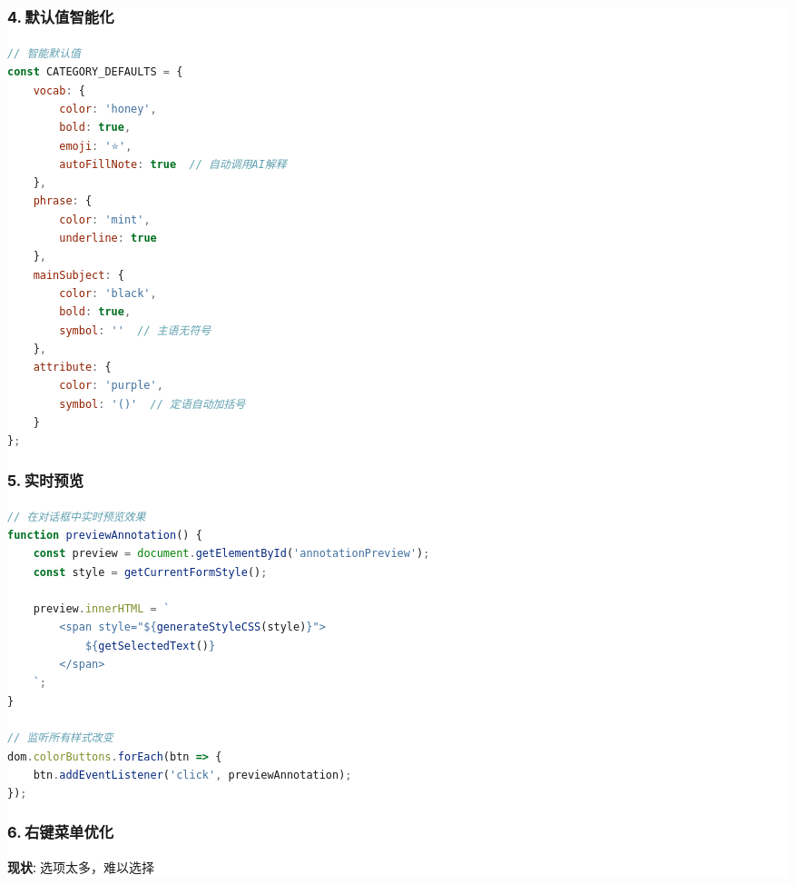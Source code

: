 ### 4. 默认值智能化

```javascript
// 智能默认值
const CATEGORY_DEFAULTS = {
    vocab: {
        color: 'honey',
        bold: true,
        emoji: '⭐',
        autoFillNote: true  // 自动调用AI解释
    },
    phrase: {
        color: 'mint',
        underline: true
    },
    mainSubject: {
        color: 'black',
        bold: true,
        symbol: ''  // 主语无符号
    },
    attribute: {
        color: 'purple',
        symbol: '()'  // 定语自动加括号
    }
};
```

### 5. 实时预览

```javascript
// 在对话框中实时预览效果
function previewAnnotation() {
    const preview = document.getElementById('annotationPreview');
    const style = getCurrentFormStyle();

    preview.innerHTML = `
        <span style="${generateStyleCSS(style)}">
            ${getSelectedText()}
        </span>
    `;
}

// 监听所有样式改变
dom.colorButtons.forEach(btn => {
    btn.addEventListener('click', previewAnnotation);
});
```

### 6. 右键菜单优化

**现状**: 选项太多，难以选择
